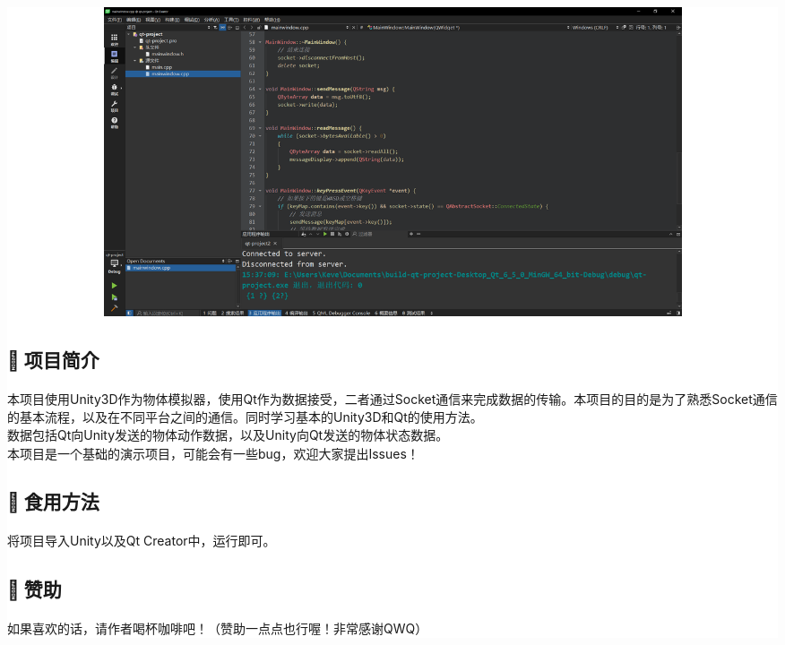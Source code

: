 <div align=center>
    <img  src="/img/img3.png" height="75%" width="75%"/>
</div>


## 🧭 项目简介
本项目使用Unity3D作为物体模拟器，使用Qt作为数据接受，二者通过Socket通信来完成数据的传输。本项目的目的是为了熟悉Socket通信的基本流程，以及在不同平台之间的通信。同时学习基本的Unity3D和Qt的使用方法。
<br/>
数据包括Qt向Unity发送的物体动作数据，以及Unity向Qt发送的物体状态数据。
<br/>
本项目是一个基础的演示项目，可能会有一些bug，欢迎大家提出Issues！

## 🍔 食用方法
将项目导入Unity以及Qt Creator中，运行即可。

## 🧧 赞助
如果喜欢的话，请作者喝杯咖啡吧！（赞助一点点也行喔！非常感谢QWQ）
<div align=center>